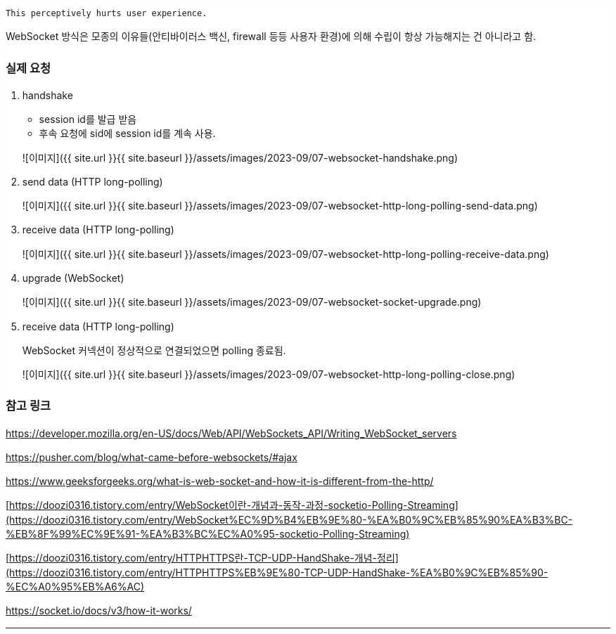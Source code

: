 ```
This perceptively hurts user experience.
```

WebSocket 방식은 모종의 이유들(안티바이러스 백신, firewall 등등 사용자 환경)에 의해 수립이 항상 가능해지는 건 아니라고 함.

### 실제 요청

1. handshake

   - session id를 발급 받음
   - 후속 요청에 sid에 session id를 계속 사용.

   ![이미지]({{ site.url }}{{ site.baseurl }}/assets/images/2023-09/07-websocket-handshake.png)

2. send data (HTTP long-polling)

   ![이미지]({{ site.url }}{{ site.baseurl }}/assets/images/2023-09/07-websocket-http-long-polling-send-data.png)

3. receive data (HTTP long-polling)

   ![이미지]({{ site.url }}{{ site.baseurl }}/assets/images/2023-09/07-websocket-http-long-polling-receive-data.png)

4. upgrade (WebSocket)

   ![이미지]({{ site.url }}{{ site.baseurl }}/assets/images/2023-09/07-websocket-socket-upgrade.png)

5. receive data (HTTP long-polling)

   WebSocket 커넥션이 정상적으로 연결되었으면 polling 종료됨.

   ![이미지]({{ site.url }}{{ site.baseurl }}/assets/images/2023-09/07-websocket-http-long-polling-close.png)

### 참고 링크

https://developer.mozilla.org/en-US/docs/Web/API/WebSockets_API/Writing_WebSocket_servers

https://pusher.com/blog/what-came-before-websockets/#ajax

https://www.geeksforgeeks.org/what-is-web-socket-and-how-it-is-different-from-the-http/

[https://doozi0316.tistory.com/entry/WebSocket이란-개념과-동작-과정-socketio-Polling-Streaming](https://doozi0316.tistory.com/entry/WebSocket%EC%9D%B4%EB%9E%80-%EA%B0%9C%EB%85%90%EA%B3%BC-%EB%8F%99%EC%9E%91-%EA%B3%BC%EC%A0%95-socketio-Polling-Streaming)

[https://doozi0316.tistory.com/entry/HTTPHTTPS란-TCP-UDP-HandShake-개념-정리](https://doozi0316.tistory.com/entry/HTTPHTTPS%EB%9E%80-TCP-UDP-HandShake-%EA%B0%9C%EB%85%90-%EC%A0%95%EB%A6%AC)

https://socket.io/docs/v3/how-it-works/

<hr>
